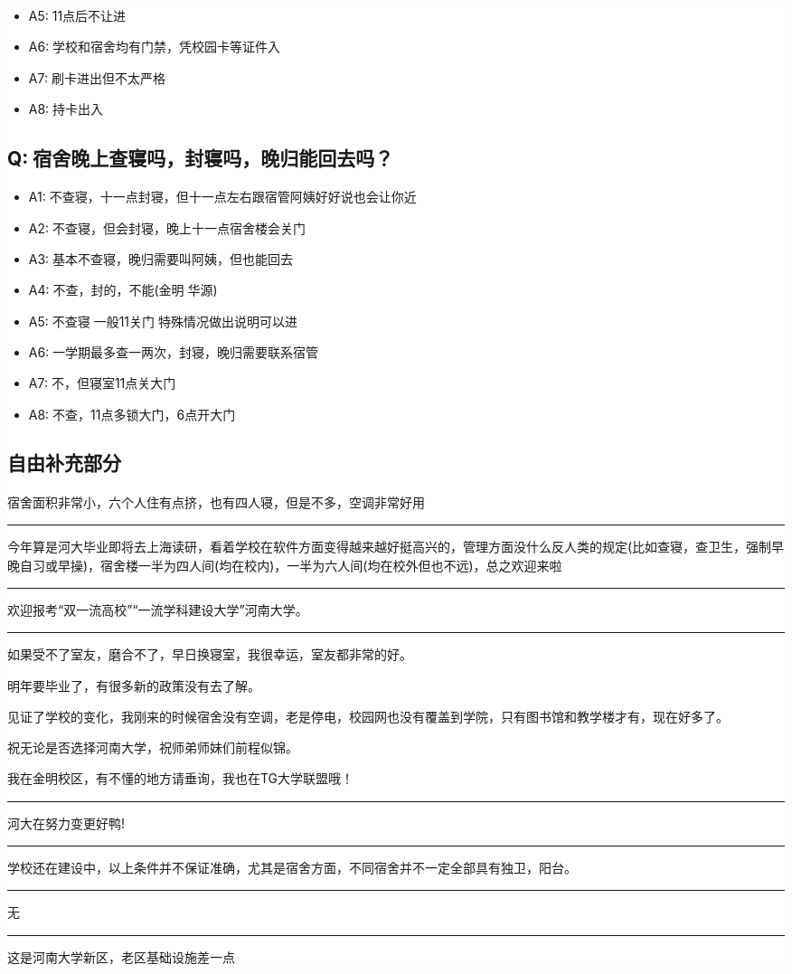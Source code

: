 - A5: 11点后不让进

- A6: 学校和宿舍均有门禁，凭校园卡等证件入

- A7: 刷卡进出但不太严格

- A8: 持卡出入

## Q: 宿舍晚上查寝吗，封寝吗，晚归能回去吗？

- A1: 不查寝，十一点封寝，但十一点左右跟宿管阿姨好好说也会让你近

- A2: 不查寝，但会封寝，晚上十一点宿舍楼会关门

- A3: 基本不查寝，晚归需要叫阿姨，但也能回去

- A4: 不查，封的，不能(金明 华源)

- A5: 不查寝 一般11关门  特殊情况做出说明可以进

- A6: 一学期最多查一两次，封寝，晚归需要联系宿管

- A7: 不，但寝室11点关大门

- A8: 不查，11点多锁大门，6点开大门

## 自由补充部分

宿舍面积非常小，六个人住有点挤，也有四人寝，但是不多，空调非常好用

***

今年算是河大毕业即将去上海读研，看着学校在软件方面变得越来越好挺高兴的，管理方面没什么反人类的规定(比如查寝，查卫生，强制早晚自习或早操)，宿舍楼一半为四人间(均在校内)，一半为六人间(均在校外但也不远)，总之欢迎来啦

***

欢迎报考“双一流高校”“一流学科建设大学”河南大学。

***

如果受不了室友，磨合不了，早日换寝室，我很幸运，室友都非常的好。

明年要毕业了，有很多新的政策没有去了解。

见证了学校的变化，我刚来的时候宿舍没有空调，老是停电，校园网也没有覆盖到学院，只有图书馆和教学楼才有，现在好多了。

祝无论是否选择河南大学，祝师弟师妹们前程似锦。

我在金明校区，有不懂的地方请垂询，我也在TG大学联盟哦！

***

河大在努力变更好鸭!

***

学校还在建设中，以上条件并不保证准确，尤其是宿舍方面，不同宿舍并不一定全部具有独卫，阳台。

***

无

***

这是河南大学新区，老区基础设施差一点